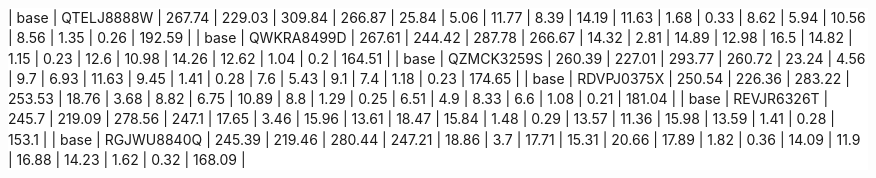 | base                  | QTELJ8888W  | 267.74                          | 229.03                                            | 309.84                                              | 266.87                                          | 25.84                                            | 5.06                                            | 11.77                          | 8.39                          | 14.19                           | 11.63                       | 1.68                         | 0.33                        | 8.62                                                | 5.94                                                | 10.56                                                 | 8.56                                              | 1.35                                               | 0.26                                              | 192.59                 |
| base                  | QWKRA8499D  | 267.61                          | 244.42                                            | 287.78                                              | 266.67                                          | 14.32                                            | 2.81                                            | 14.89                          | 12.98                         | 16.5                            | 14.82                       | 1.15                         | 0.23                        | 12.6                                                | 10.98                                               | 14.26                                                 | 12.62                                             | 1.04                                               | 0.2                                               | 164.51                 |
| base                  | QZMCK3259S  | 260.39                          | 227.01                                            | 293.77                                              | 260.72                                          | 23.24                                            | 4.56                                            | 9.7                            | 6.93                          | 11.63                           | 9.45                        | 1.41                         | 0.28                        | 7.6                                                 | 5.43                                                | 9.1                                                   | 7.4                                               | 1.18                                               | 0.23                                              | 174.65                 |
| base                  | RDVPJ0375X  | 250.54                          | 226.36                                            | 283.22                                              | 253.53                                          | 18.76                                            | 3.68                                            | 8.82                           | 6.75                          | 10.89                           | 8.8                         | 1.29                         | 0.25                        | 6.51                                                | 4.9                                                 | 8.33                                                  | 6.6                                               | 1.08                                               | 0.21                                              | 181.04                 |
| base                  | REVJR6326T  | 245.7                           | 219.09                                            | 278.56                                              | 247.1                                           | 17.65                                            | 3.46                                            | 15.96                          | 13.61                         | 18.47                           | 15.84                       | 1.48                         | 0.29                        | 13.57                                               | 11.36                                               | 15.98                                                 | 13.59                                             | 1.41                                               | 0.28                                              | 153.1                  |
| base                  | RGJWU8840Q  | 245.39                          | 219.46                                            | 280.44                                              | 247.21                                          | 18.86                                            | 3.7                                             | 17.71                          | 15.31                         | 20.66                           | 17.89                       | 1.82                         | 0.36                        | 14.09                                               | 11.9                                                | 16.88                                                 | 14.23                                             | 1.62                                               | 0.32                                              | 168.09                 |